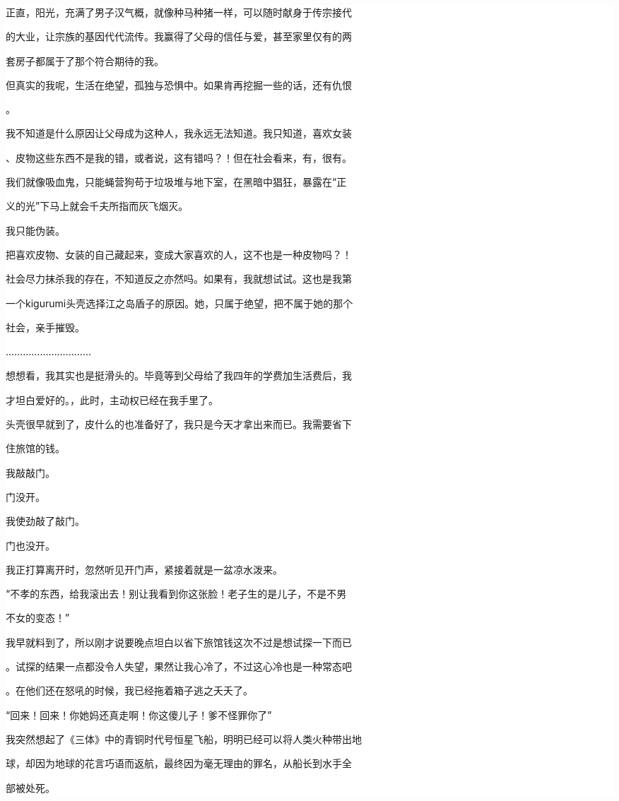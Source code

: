 正直，阳光，充满了男子汉气概，就像种马种猪一样，可以随时献身于传宗接代

的大业，让宗族的基因代代流传。我赢得了父母的信任与爱，甚至家里仅有的两

套房子都属于了那个符合期待的我。

但真实的我呢，生活在绝望，孤独与恐惧中。如果肯再挖掘一些的话，还有仇恨

。

我不知道是什么原因让父母成为这种人，我永远无法知道。我只知道，喜欢女装

、皮物这些东西不是我的错，或者说，这有错吗？！但在社会看来，有，很有。

我们就像吸血鬼，只能蝇营狗苟于垃圾堆与地下室，在黑暗中猖狂，暴露在“正

义的光”下马上就会千夫所指而灰飞烟灭。

我只能伪装。

把喜欢皮物、女装的自己藏起来，变成大家喜欢的人，这不也是一种皮物吗？！

社会尽力抹杀我的存在，不知道反之亦然吗。如果有，我就想试试。这也是我第

一个kigurumi头壳选择江之岛盾子的原因。她，只属于绝望，把不属于她的那个

社会，亲手摧毁。

…………………………

想想看，我其实也是挺滑头的。毕竟等到父母给了我四年的学费加生活费后，我

才坦白爱好的。，此时，主动权已经在我手里了。

头壳很早就到了，皮什么的也准备好了，我只是今天才拿出来而已。我需要省下

住旅馆的钱。

我敲敲门。

门没开。

我使劲敲了敲门。

门也没开。

我正打算离开时，忽然听见开门声，紧接着就是一盆凉水泼来。

“不孝的东西，给我滚出去！别让我看到你这张脸！老子生的是儿子，不是不男

不女的变态！”

我早就料到了，所以刚才说要晚点坦白以省下旅馆钱这次不过是想试探一下而已

。试探的结果一点都没令人失望，果然让我心冷了，不过这心冷也是一种常态吧

。在他们还在怒吼的时候，我已经拖着箱子逃之夭夭了。

“回来！回来！你她妈还真走啊！你这傻儿子！爹不怪罪你了”

我突然想起了《三体》中的青铜时代号恒星飞船，明明已经可以将人类火种带出地

球，却因为地球的花言巧语而返航，最终因为毫无理由的罪名，从船长到水手全

部被处死。
